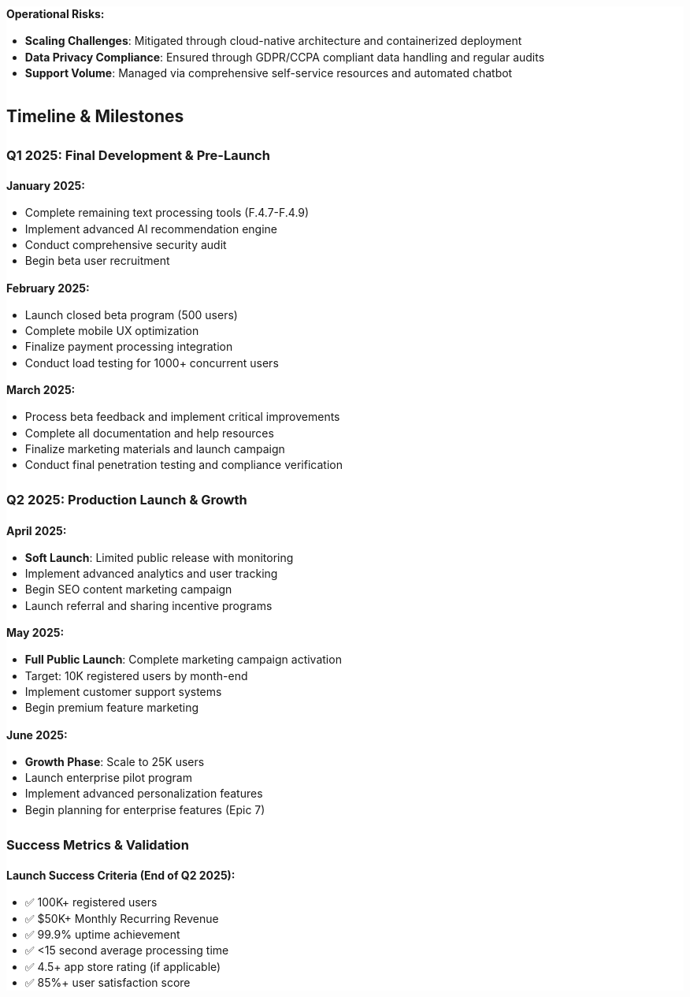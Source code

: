 **Operational Risks:**
- **Scaling Challenges**: Mitigated through cloud-native architecture and containerized deployment
- **Data Privacy Compliance**: Ensured through GDPR/CCPA compliant data handling and regular audits
- **Support Volume**: Managed via comprehensive self-service resources and automated chatbot

## Timeline & Milestones

### Q1 2025: Final Development & Pre-Launch
**January 2025:**
- Complete remaining text processing tools (F.4.7-F.4.9)
- Implement advanced AI recommendation engine
- Conduct comprehensive security audit
- Begin beta user recruitment

**February 2025:**
- Launch closed beta program (500 users)
- Complete mobile UX optimization
- Finalize payment processing integration
- Conduct load testing for 1000+ concurrent users

**March 2025:**
- Process beta feedback and implement critical improvements
- Complete all documentation and help resources
- Finalize marketing materials and launch campaign
- Conduct final penetration testing and compliance verification

### Q2 2025: Production Launch & Growth
**April 2025:**
- **Soft Launch**: Limited public release with monitoring
- Implement advanced analytics and user tracking
- Begin SEO content marketing campaign
- Launch referral and sharing incentive programs

**May 2025:**
- **Full Public Launch**: Complete marketing campaign activation
- Target: 10K registered users by month-end
- Implement customer support systems
- Begin premium feature marketing

**June 2025:**
- **Growth Phase**: Scale to 25K users
- Launch enterprise pilot program
- Implement advanced personalization features
- Begin planning for enterprise features (Epic 7)

### Success Metrics & Validation
**Launch Success Criteria (End of Q2 2025):**
- ✅ 100K+ registered users
- ✅ $50K+ Monthly Recurring Revenue
- ✅ 99.9% uptime achievement
- ✅ <15 second average processing time
- ✅ 4.5+ app store rating (if applicable)
- ✅ 85%+ user satisfaction score
